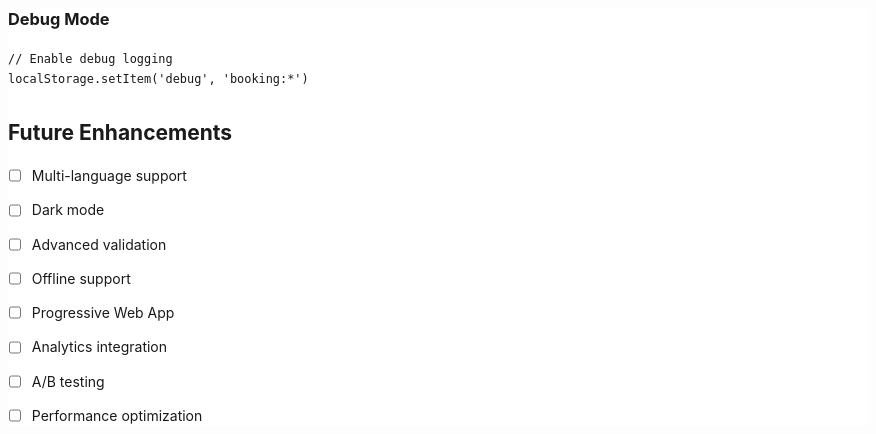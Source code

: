 ### Debug Mode
```tsx
// Enable debug logging
localStorage.setItem('debug', 'booking:*')
```

## Future Enhancements

- [ ] Multi-language support
- [ ] Dark mode
- [ ] Advanced validation
- [ ] Offline support
- [ ] Progressive Web App
- [ ] Analytics integration
- [ ] A/B testing
- [ ] Performance optimization

